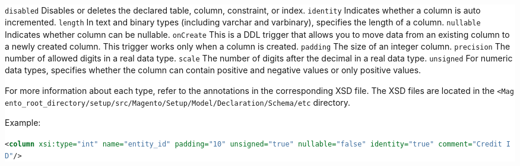 <td><code>disabled</code></td>
<td>Disables or deletes the declared table, column, constraint, or index.
</td>
</tr>
<tr>
<td><code>identity</code></td>
<td>Indicates whether a column is auto incremented.
</td>
</tr>
<tr>
<td><code>length</code></td>
<td>In text and binary types (including varchar and varbinary), specifies the length of a column.</td>
</tr>
<tr>
<td><code>nullable</code></td>
<td>Indicates whether column can be nullable.</td>
</tr>
<tr>
<td><code>onCreate</code></td>
<td>This is a DDL trigger that allows you to move data from an existing column to a newly created column. This trigger works only when a column is created.</td>
</tr>
<tr>
<td><code>padding</code></td>
<td>The size of an integer column.</td>
</tr>
<tr>
<td><code>precision</code></td>
<td>The number of allowed digits in a real data type.</td>
</tr>
<tr>
<td><code>scale</code></td>
<td>The number of digits after the decimal in a real data type.</td>
</tr>
<tr>
<td><code>unsigned</code></td>
<td>For numeric data types, specifies whether the column can contain positive and negative values or only positive values.</td>
</tr>
</table>

For more information about each type, refer to the annotations in the corresponding XSD file. The XSD files are located in the `<Magento_root_directory/setup/src/Magento/Setup/Model/Declaration/Schema/etc` directory.

Example:

```xml
<column xsi:type="int" name="entity_id" padding="10" unsigned="true" nullable="false" identity="true" comment="Credit ID"/>
```

